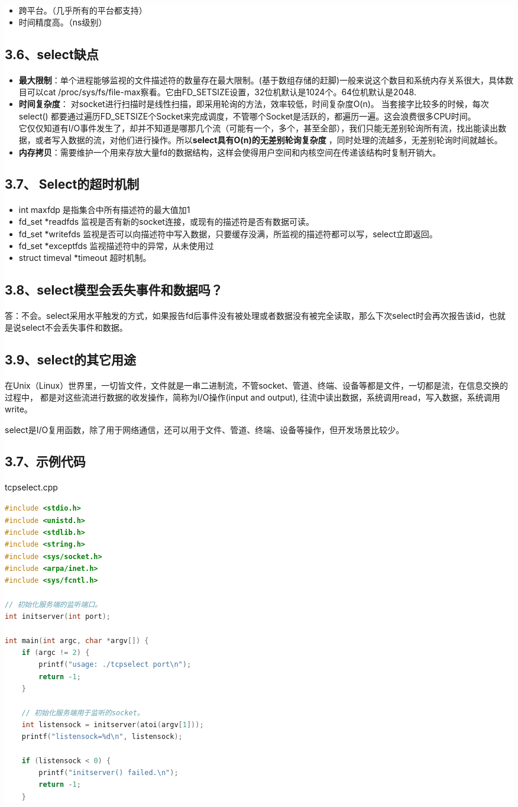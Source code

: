 - 跨平台。（几乎所有的平台都支持）
- 时间精度高。（ns级别）

## 3.6、select缺点

- **最大限制**：单个进程能够监视的文件描述符的数量存在最大限制。(基于数组存储的赶脚)一般来说这个数目和系统内存关系很大，具体数目可以cat
  /proc/sys/fs/file-max察看。它由FD_SETSIZE设置，32位机默认是1024个。64位机默认是2048.
- **时间复杂度**： 对socket进行扫描时是线性扫描，即采用轮询的方法，效率较低，时间复杂度O(n)。 当套接字比较多的时候，每次select()
  都要通过遍历FD_SETSIZE个Socket来完成调度，不管哪个Socket是活跃的，都遍历一遍。这会浪费很多CPU时间。  
  它仅仅知道有I/O事件发生了，却并不知道是哪那几个流（可能有一个，多个，甚至全部），我们只能无差别轮询所有流，找出能读出数据，或者写入数据的流，对他们进行操作。所以**select具有O(n)的无差别轮询复杂度**
  ，同时处理的流越多，无差别轮询时间就越长。
- **内存拷贝**：需要维护一个用来存放大量fd的数据结构，这样会使得用户空间和内核空间在传递该结构时复制开销大。

## 3.7、 Select的超时机制

- int maxfdp 是指集合中所有描述符的最大值加1
- fd_set *readfds 监视是否有新的socket连接，或现有的描述符是否有数据可读。
- fd_set *writefds 监视是否可以向描述符中写入数据，只要缓存没满，所监视的描述符都可以写，select立即返回。
- fd_set *exceptfds 监视描述符中的异常，从未使用过
- struct timeval *timeout 超时机制。

## 3.8、select模型会丢失事件和数据吗？

答：不会。select采用水平触发的方式，如果报告fd后事件没有被处理或者数据没有被完全读取，那么下次select时会再次报告该id，也就是说select不会丢失事件和数据。

## 3.9、select的其它用途

在Unix（Linux）世界里，一切皆文件，文件就是一串二进制流，不管socket、管道、终端、设备等都是文件，一切都是流，在信息交换的过程中， 都是对这些流进行数据的收发操作，简称为I/O操作(input and output),
往流中读出数据，系统调用read，写入数据，系统调用write。

select是I/O复用函数，除了用于网络通信，还可以用于文件、管道、终端、设备等操作，但开发场景比较少。

## 3.7、示例代码

tcpselect.cpp

```c++
#include <stdio.h>
#include <unistd.h>
#include <stdlib.h>
#include <string.h>
#include <sys/socket.h>
#include <arpa/inet.h>
#include <sys/fcntl.h>

// 初始化服务端的监听端口。
int initserver(int port);

int main(int argc, char *argv[]) {
    if (argc != 2) {
        printf("usage: ./tcpselect port\n");
        return -1;
    }

    // 初始化服务端用于监听的socket。
    int listensock = initserver(atoi(argv[1]));
    printf("listensock=%d\n", listensock);

    if (listensock < 0) {
        printf("initserver() failed.\n");
        return -1;
    }
```